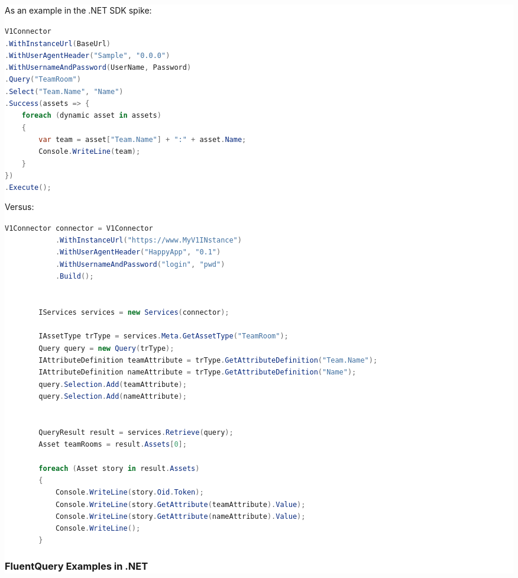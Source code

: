 As an example in the .NET SDK spike:

```csharp
V1Connector
.WithInstanceUrl(BaseUrl)
.WithUserAgentHeader("Sample", "0.0.0")
.WithUsernameAndPassword(UserName, Password)
.Query("TeamRoom")
.Select("Team.Name", "Name")
.Success(assets => {
	foreach (dynamic asset in assets)
	{
		var team = asset["Team.Name"] + ":" + asset.Name;
		Console.WriteLine(team);
	}
})
.Execute();
```

Versus:

```csharp
V1Connector connector = V1Connector
            .WithInstanceUrl("https://www.MyV1INstance")
            .WithUserAgentHeader("HappyApp", "0.1")
            .WithUsernameAndPassword("login", "pwd")
            .Build();


        IServices services = new Services(connector);

        IAssetType trType = services.Meta.GetAssetType("TeamRoom");
        Query query = new Query(trType);
        IAttributeDefinition teamAttribute = trType.GetAttributeDefinition("Team.Name");
        IAttributeDefinition nameAttribute = trType.GetAttributeDefinition("Name");
        query.Selection.Add(teamAttribute);
        query.Selection.Add(nameAttribute);


        QueryResult result = services.Retrieve(query);
        Asset teamRooms = result.Assets[0];

        foreach (Asset story in result.Assets)
        {
            Console.WriteLine(story.Oid.Token);
            Console.WriteLine(story.GetAttribute(teamAttribute).Value);
            Console.WriteLine(story.GetAttribute(nameAttribute).Value);
            Console.WriteLine();
        }
```

### FluentQuery Examples in .NET
